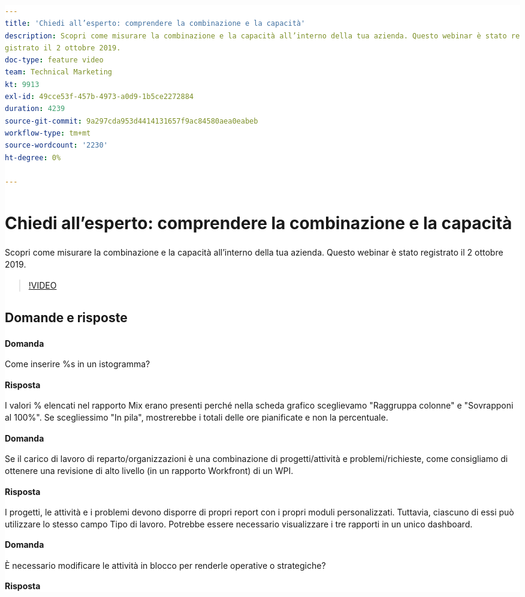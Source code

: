 ```yaml
---
title: 'Chiedi all’esperto: comprendere la combinazione e la capacità'
description: Scopri come misurare la combinazione e la capacità all’interno della tua azienda. Questo webinar è stato registrato il 2 ottobre 2019.
doc-type: feature video
team: Technical Marketing
kt: 9913
exl-id: 49cce53f-457b-4973-a0d9-1b5ce2272884
duration: 4239
source-git-commit: 9a297cda953d4414131657f9ac84580aea0eabeb
workflow-type: tm+mt
source-wordcount: '2230'
ht-degree: 0%

---
```


# Chiedi all’esperto: comprendere la combinazione e la capacità

Scopri come misurare la combinazione e la capacità all’interno della tua azienda. Questo webinar è stato registrato il 2 ottobre 2019.

>[!VIDEO](https://video.tv.adobe.com/v/341119/?quality=12)

## Domande e risposte

**Domanda**

Come inserire %s in un istogramma?

**Risposta**

I valori % elencati nel rapporto Mix erano presenti perché nella scheda grafico sceglievamo &quot;Raggruppa colonne&quot; e &quot;Sovrapponi al 100%&quot;. Se scegliessimo &quot;In pila&quot;, mostrerebbe i totali delle ore pianificate e non la percentuale.

**Domanda**

Se il carico di lavoro di reparto/organizzazioni è una combinazione di progetti/attività e problemi/richieste, come consigliamo di ottenere una revisione di alto livello (in un rapporto Workfront) di un WPI.

**Risposta**

I progetti, le attività e i problemi devono disporre di propri report con i propri moduli personalizzati. Tuttavia, ciascuno di essi può utilizzare lo stesso campo Tipo di lavoro. Potrebbe essere necessario visualizzare i tre rapporti in un unico dashboard.

**Domanda**

È necessario modificare le attività in blocco per renderle operative o strategiche?

**Risposta**
